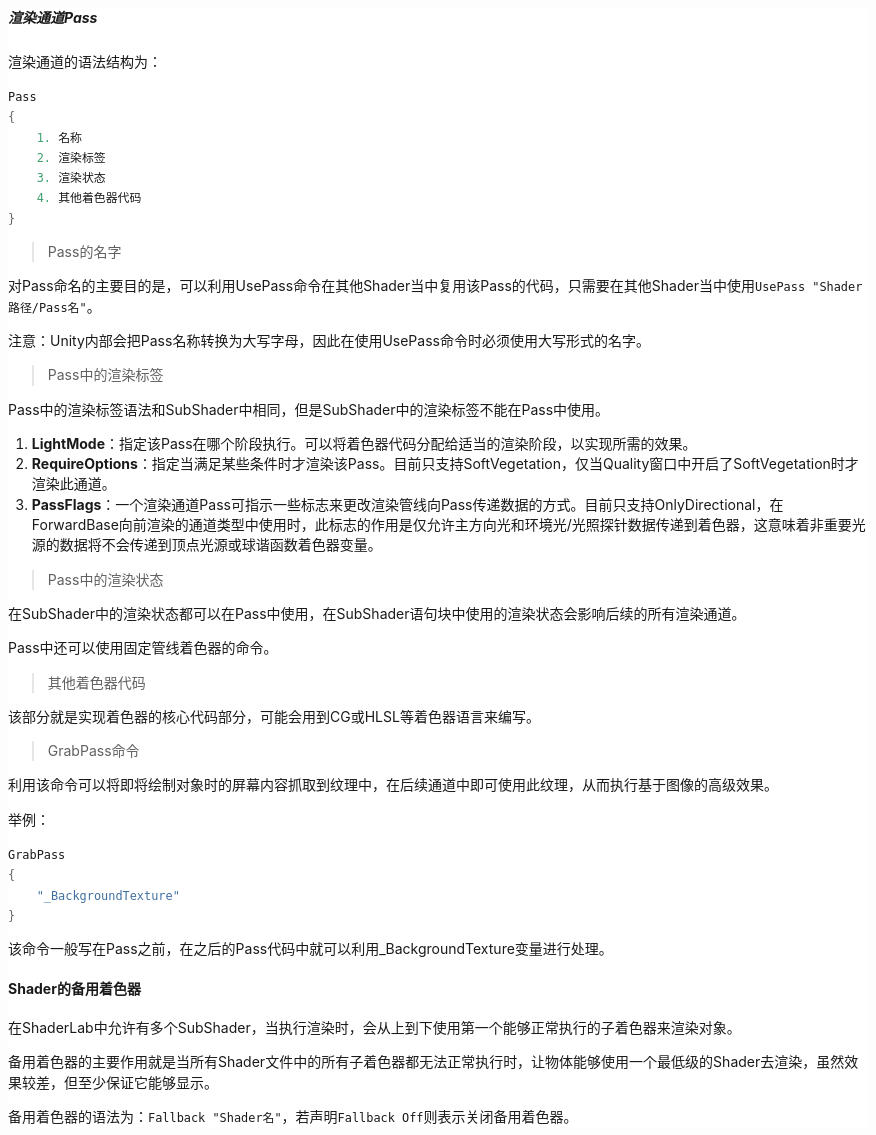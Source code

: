 ##### 渲染通道Pass

渲染通道的语法结构为：

```C
Pass
{
	1. 名称
	2. 渲染标签
	3. 渲染状态
	4. 其他着色器代码
}
```

> Pass的名字

对Pass命名的主要目的是，可以利用UsePass命令在其他Shader当中复用该Pass的代码，只需要在其他Shader当中使用`UsePass "Shader路径/Pass名"`。

注意：Unity内部会把Pass名称转换为大写字母，因此在使用UsePass命令时必须使用大写形式的名字。

> Pass中的渲染标签

Pass中的渲染标签语法和SubShader中相同，但是SubShader中的渲染标签不能在Pass中使用。

1. **LightMode**：指定该Pass在哪个阶段执行。可以将着色器代码分配给适当的渲染阶段，以实现所需的效果。
2. **RequireOptions**：指定当满足某些条件时才渲染该Pass。目前只支持SoftVegetation，仅当Quality窗口中开启了SoftVegetation时才渲染此通道。
3. **PassFlags**：一个渲染通道Pass可指示一些标志来更改渲染管线向Pass传递数据的方式。目前只支持OnlyDirectional，在ForwardBase向前渲染的通道类型中使用时，此标志的作用是仅允许主方向光和环境光/光照探针数据传递到着色器，这意味着非重要光源的数据将不会传递到顶点光源或球谐函数着色器变量。

> Pass中的渲染状态

在SubShader中的渲染状态都可以在Pass中使用，在SubShader语句块中使用的渲染状态会影响后续的所有渲染通道。

Pass中还可以使用固定管线着色器的命令。

> 其他着色器代码

该部分就是实现着色器的核心代码部分，可能会用到CG或HLSL等着色器语言来编写。

> GrabPass命令

利用该命令可以将即将绘制对象时的屏幕内容抓取到纹理中，在后续通道中即可使用此纹理，从而执行基于图像的高级效果。

举例：

```C
GrabPass
{
	"_BackgroundTexture"
}
```

该命令一般写在Pass之前，在之后的Pass代码中就可以利用_BackgroundTexture变量进行处理。

#### Shader的备用着色器

在ShaderLab中允许有多个SubShader，当执行渲染时，会从上到下使用第一个能够正常执行的子着色器来渲染对象。

备用着色器的主要作用就是当所有Shader文件中的所有子着色器都无法正常执行时，让物体能够使用一个最低级的Shader去渲染，虽然效果较差，但至少保证它能够显示。

备用着色器的语法为：`Fallback "Shader名"`，若声明`Fallback Off`则表示关闭备用着色器。
